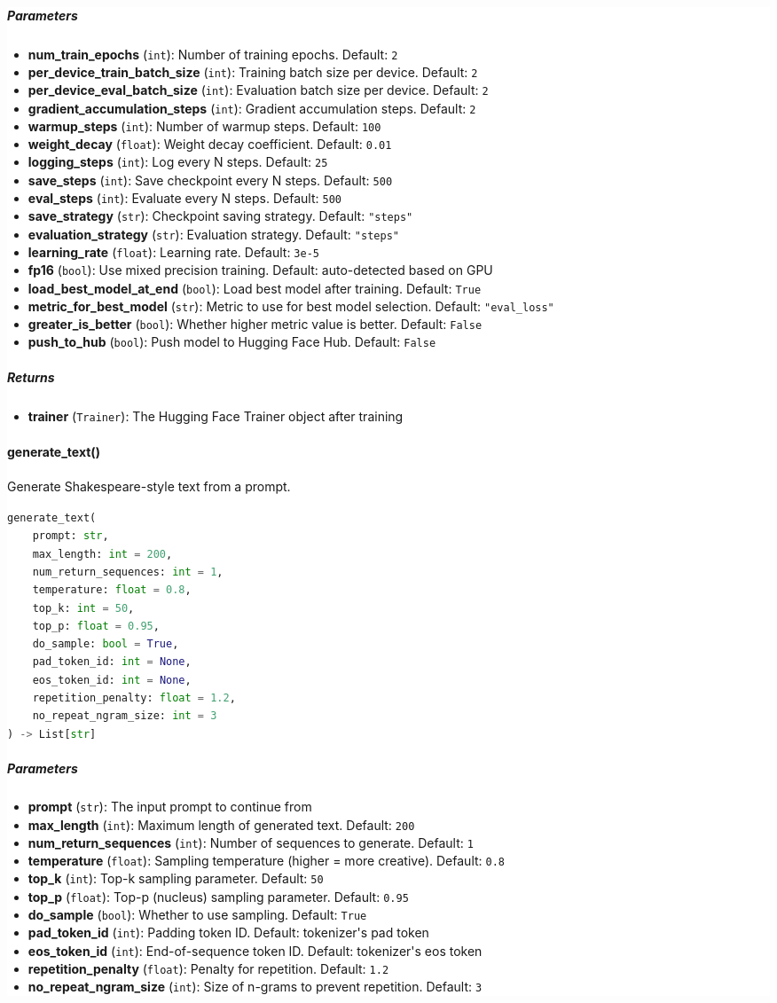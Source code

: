 ```python
```

##### Parameters

- **num_train_epochs** (`int`): Number of training epochs. Default: `2`
- **per_device_train_batch_size** (`int`): Training batch size per device. Default: `2`
- **per_device_eval_batch_size** (`int`): Evaluation batch size per device. Default: `2`
- **gradient_accumulation_steps** (`int`): Gradient accumulation steps. Default: `2`
- **warmup_steps** (`int`): Number of warmup steps. Default: `100`
- **weight_decay** (`float`): Weight decay coefficient. Default: `0.01`
- **logging_steps** (`int`): Log every N steps. Default: `25`
- **save_steps** (`int`): Save checkpoint every N steps. Default: `500`
- **eval_steps** (`int`): Evaluate every N steps. Default: `500`
- **save_strategy** (`str`): Checkpoint saving strategy. Default: `"steps"`
- **evaluation_strategy** (`str`): Evaluation strategy. Default: `"steps"`
- **learning_rate** (`float`): Learning rate. Default: `3e-5`
- **fp16** (`bool`): Use mixed precision training. Default: auto-detected based on GPU
- **load_best_model_at_end** (`bool`): Load best model after training. Default: `True`
- **metric_for_best_model** (`str`): Metric to use for best model selection. Default: `"eval_loss"`
- **greater_is_better** (`bool`): Whether higher metric value is better. Default: `False`
- **push_to_hub** (`bool`): Push model to Hugging Face Hub. Default: `False`

##### Returns

- **trainer** (`Trainer`): The Hugging Face Trainer object after training

#### generate_text()

Generate Shakespeare-style text from a prompt.

```python
generate_text(
    prompt: str,
    max_length: int = 200,
    num_return_sequences: int = 1,
    temperature: float = 0.8,
    top_k: int = 50,
    top_p: float = 0.95,
    do_sample: bool = True,
    pad_token_id: int = None,
    eos_token_id: int = None,
    repetition_penalty: float = 1.2,
    no_repeat_ngram_size: int = 3
) -> List[str]
```

##### Parameters

- **prompt** (`str`): The input prompt to continue from
- **max_length** (`int`): Maximum length of generated text. Default: `200`
- **num_return_sequences** (`int`): Number of sequences to generate. Default: `1`
- **temperature** (`float`): Sampling temperature (higher = more creative). Default: `0.8`
- **top_k** (`int`): Top-k sampling parameter. Default: `50`
- **top_p** (`float`): Top-p (nucleus) sampling parameter. Default: `0.95`
- **do_sample** (`bool`): Whether to use sampling. Default: `True`
- **pad_token_id** (`int`): Padding token ID. Default: tokenizer's pad token
- **eos_token_id** (`int`): End-of-sequence token ID. Default: tokenizer's eos token
- **repetition_penalty** (`float`): Penalty for repetition. Default: `1.2`
- **no_repeat_ngram_size** (`int`): Size of n-grams to prevent repetition. Default: `3`

